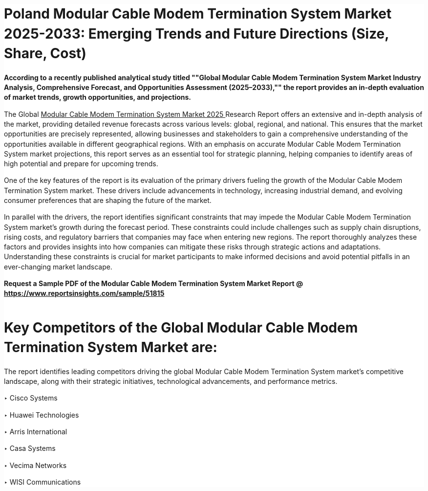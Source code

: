 # Poland Modular Cable Modem Termination System Market 2025-2033: Emerging Trends and Future Directions (Size, Share, Cost)

<strong>According to a recently published analytical study titled ""Global Modular Cable Modem Termination System Market Industry Analysis, Comprehensive Forecast, and Opportunities Assessment (2025–2033),"" the report provides an in-depth evaluation of market trends, growth opportunities, and projections.</strong>

 The Global <a href=https://www.reportsinsights.com/sample/51815>Modular Cable Modem Termination System Market 2025 </a> Research Report offers an extensive and in-depth analysis of the market, providing detailed revenue forecasts across various levels: global, regional, and national. This ensures that the market opportunities are precisely represented, allowing businesses and stakeholders to gain a comprehensive understanding of the opportunities available in different geographical regions. With an emphasis on accurate Modular Cable Modem Termination System market projections, this report serves as an essential tool for strategic planning, helping companies to identify areas of high potential and prepare for upcoming trends.

One of the key features of the report is its evaluation of the primary drivers fueling the growth of the Modular Cable Modem Termination System market. These drivers include advancements in technology, increasing industrial demand, and evolving consumer preferences that are shaping the future of the market. 

In parallel with the drivers, the report identifies significant constraints that may impede the Modular Cable Modem Termination System market’s growth during the forecast period. These constraints could include challenges such as supply chain disruptions, rising costs, and regulatory barriers that companies may face when entering new regions. The report thoroughly analyzes these factors and provides insights into how companies can mitigate these risks through strategic actions and adaptations. Understanding these constraints is crucial for market participants to make informed decisions and avoid potential pitfalls in an ever-changing market landscape.

<strong>Request a Sample PDF of the Modular Cable Modem Termination System Market Report </strong><strong>@<a href=https://www.reportsinsights.com/sample/51815> https://www.reportsinsights.com/sample/51815</a></strong></font>

# <strong>Key Competitors of the Global Modular Cable Modem Termination System Market are:</strong>

The report identifies leading competitors driving the global Modular Cable Modem Termination System market’s competitive landscape, along with their strategic initiatives, technological advancements, and performance metrics.

‣ Cisco Systems

‣ Huawei Technologies

‣ Arris International

‣ Casa Systems

‣ Vecima Networks

‣ WISI Communications
